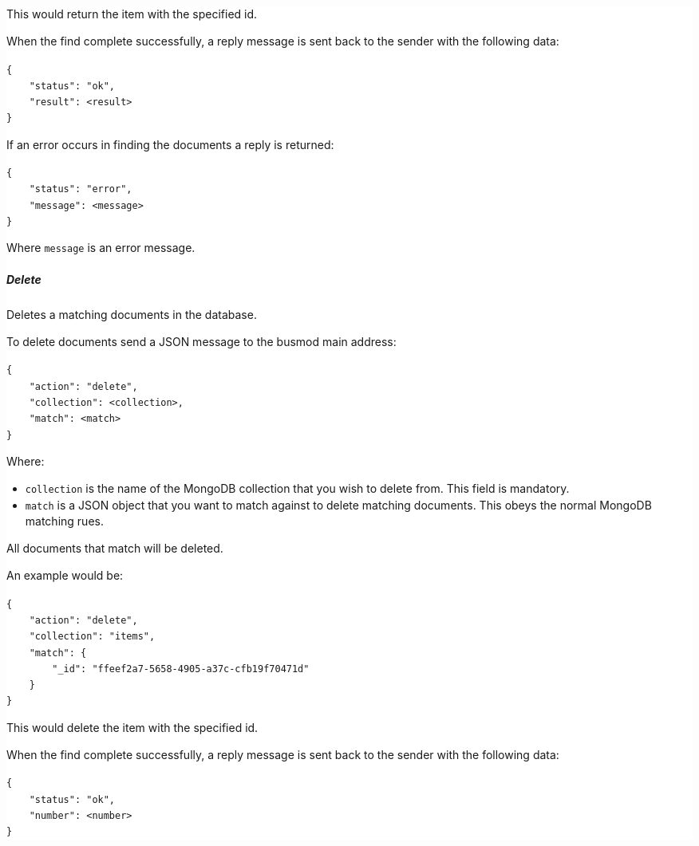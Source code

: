 This would return the item with the specified id.

When the find complete successfully, a reply message is sent back to the sender with the following data:

    {
        "status": "ok",
        "result": <result>
    }       
    
If an error occurs in finding the documents a reply is returned:

    {
        "status": "error",
        "message": <message>
    }
    
Where `message` is an error message. 

##### Delete

Deletes a matching documents in the database.

To delete documents send a JSON message to the busmod main address:

    {
        "action": "delete",
        "collection": <collection>,
        "match": <match>
    }     
    
Where:
* `collection` is the name of the MongoDB collection that you wish to delete from. This field is mandatory.
* `match` is a JSON object that you want to match against to delete matching documents. This obeys the normal MongoDB matching rues.

All documents that match will be deleted.

An example would be:

    {
        "action": "delete",
        "collection": "items",
        "match": {
            "_id": "ffeef2a7-5658-4905-a37c-cfb19f70471d"
        }
    }  
    
This would delete the item with the specified id.

When the find complete successfully, a reply message is sent back to the sender with the following data:

    {
        "status": "ok",
        "number": <number>
    }       
    